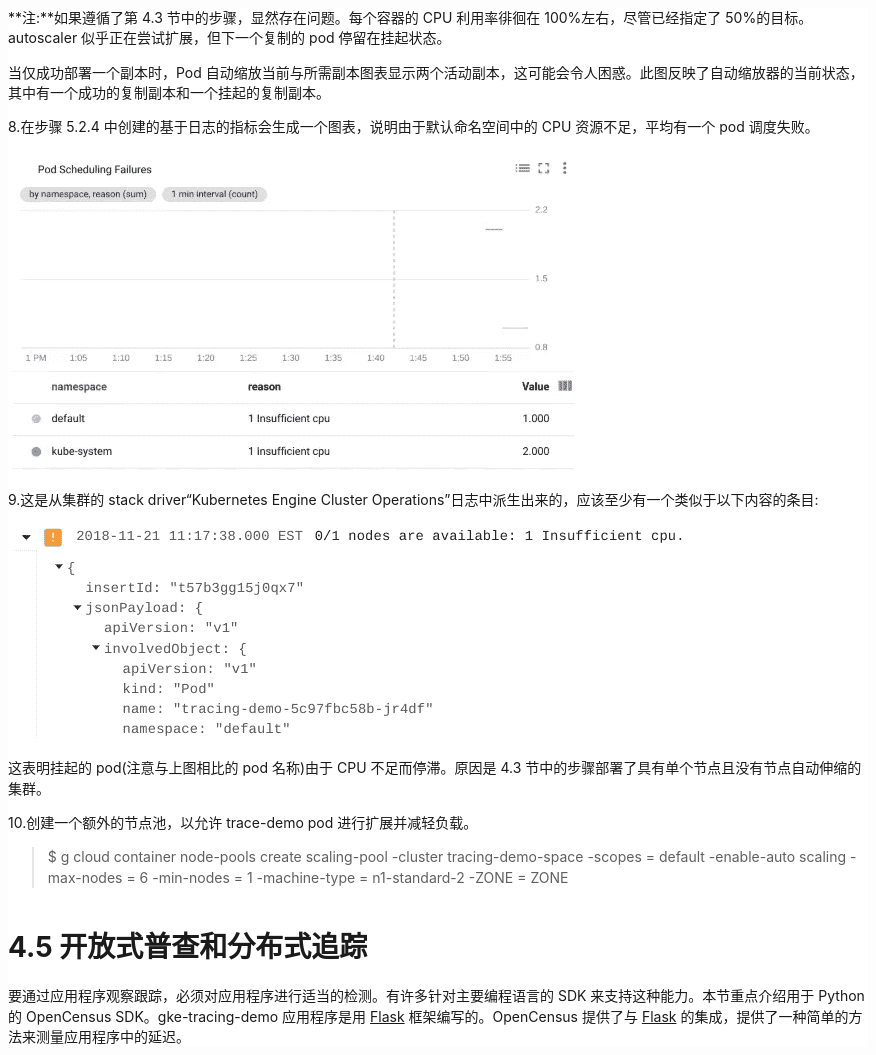 **注:**如果遵循了第 4.3 节中的步骤，显然存在问题。每个容器的 CPU 利用率徘徊在 100%左右，尽管已经指定了 50%的目标。autoscaler 似乎正在尝试扩展，但下一个复制的 pod 停留在挂起状态。

当仅成功部署一个副本时，Pod 自动缩放当前与所需副本图表显示两个活动副本，这可能会令人困惑。此图反映了自动缩放器的当前状态，其中有一个成功的复制副本和一个挂起的复制副本。

8.在步骤 5.2.4 中创建的基于日志的指标会生成一个图表，说明由于默认命名空间中的 CPU 资源不足，平均有一个 pod 调度失败。

![](img/575ac0ddd185641fdc7af6763bd5d13b.png)

9.这是从集群的 stack driver“Kubernetes Engine Cluster Operations”日志中派生出来的，应该至少有一个类似于以下内容的条目:

![](img/bfa25fea6f5374dba530835add991286.png)

这表明挂起的 pod(注意与上图相比的 pod 名称)由于 CPU 不足而停滞。原因是 4.3 节中的步骤部署了具有单个节点且没有节点自动伸缩的集群。

10.创建一个额外的节点池，以允许 trace-demo pod 进行扩展并减轻负载。

> $ g cloud container node-pools create scaling-pool \-cluster tracing-demo-space \-scopes = default \-enable-auto scaling \-max-nodes = 6 \-min-nodes = 1 \-machine-type = n1-standard-2 \-ZONE = ZONE

# 4.5 开放式普查和分布式追踪

要通过应用程序观察跟踪，必须对应用程序进行适当的检测。有许多针对主要编程语言的 SDK 来支持这种能力。本节重点介绍用于 Python 的 OpenCensus SDK。gke-tracing-demo 应用程序是用 [Flask](https://census-instrumentation.github.io/opencensus-python/trace/usage.html?highlight=flask) 框架编写的。OpenCensus 提供了与 [Flask](https://www.cloudconnect.goog/external-link.jspa?url=https%3A%2F%2Fcensus-instrumentation.github.io%2Fopencensus-python%2Ftrace%2Fusage.html%3Fhighlight%3Dflask) 的集成，提供了一种简单的方法来测量应用程序中的延迟。

